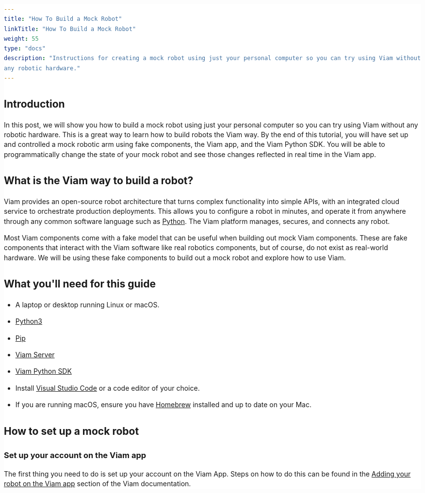 ```yaml
---
title: "How To Build a Mock Robot"
linkTitle: "How To Build a Mock Robot"
weight: 55
type: "docs"
description: "Instructions for creating a mock robot using just your personal computer so you can try using Viam without any robotic hardware."
---
```


## Introduction

In this post, we will show you how to build a mock robot using just your personal computer so you can try using Viam without any robotic hardware. This is a great way to learn how to build robots the Viam way. By the end of this tutorial, you will have set up and controlled a mock robotic arm using fake components, the Viam app, and the Viam Python SDK. You will be able to programmatically change the state of your mock robot and see those changes reflected in real time in the Viam app.

## What is the Viam way to build a robot?

Viam provides an open-source robot architecture that turns complex functionality into simple APIs, with an integrated cloud service to orchestrate production deployments. This allows you to configure a robot in minutes, and operate it from anywhere through any common software language such as [Python](https://python.viam.dev/). The Viam platform manages, secures, and connects any robot.

Most Viam components come with a fake model that can be useful when building out mock Viam components. These are fake components that interact with the Viam software like real robotics components, but of course, do not exist as real-world hardware. We will be using these fake components to build out a mock robot and explore how to use Viam.

## What you'll need for this guide

-   A laptop or desktop running Linux or macOS.

-   [Python3](https://www.python.org/download/releases/3.0/)

-   [Pip](https://pip.pypa.io/en/stable/#)

-   [Viam Server](https://github.com/viamrobotics/rdk)

-   [Viam Python SDK](https://python.viam.dev/)

-   Install [Visual Studio Code](https://code.visualstudio.com/) or a code editor of your choice.

-   If you are running macOS, ensure you have [Homebrew](https://brew.sh/) installed and up to date on your Mac.

## How to set up a mock robot

### Set up your account on the Viam app

The first thing you need to do is set up your account on the Viam App. Steps on how to do this can be found in the [Adding your robot on the Viam app](https://docs.viam.com/getting-started/installation/#adding-your-pi-on-the-viam-app) section of the Viam documentation.
